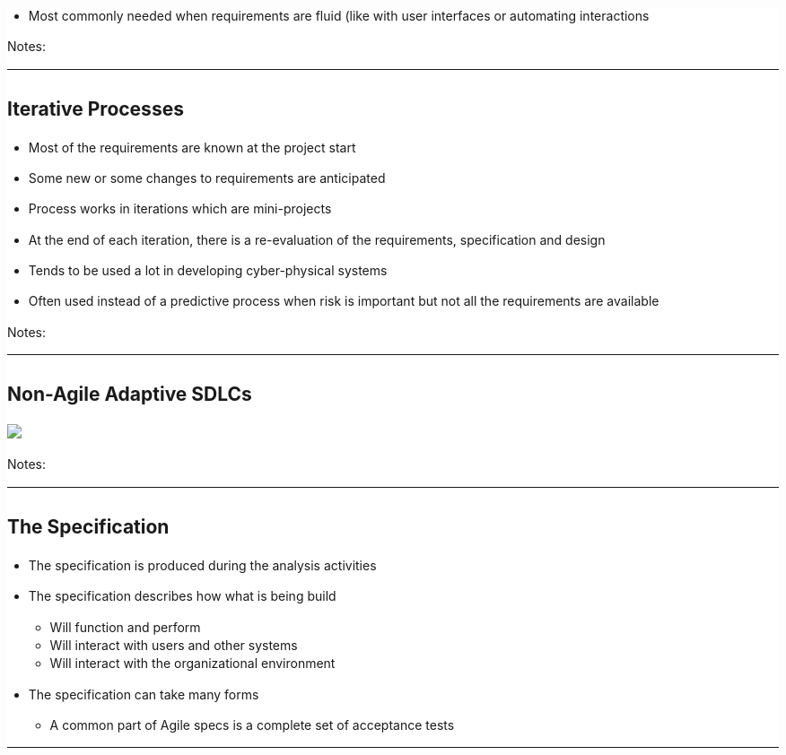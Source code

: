  * Most commonly needed when requirements are fluid (like with user	interfaces or automating interactions

Notes: 



---

## Iterative Processes


 * Most of the requirements are known at the project start 

 * Some new or some changes to requirements are anticipated

 * Process works in iterations which are mini-projects

 * At the end of each iteration, there is a re-evaluation of the requirements, specification and design

 * Tends to be used a lot in developing cyber-physical systems

 * Often used instead of a predictive process when risk is important but not all the requirements are available

Notes: 



---

## Non-Agile Adaptive SDLCs

<img src="../../assets/images/cybersecurity-iacs/Non-Agile-Adaptive-SDLCs.png" style="width:70%;"/> 


Notes: 



---

## The Specification


 * The specification is produced during the analysis activities

 * The specification describes how what is being build 

     - Will function and perform
     - Will interact with users and other systems
     - Will interact with the organizational environment

 * The specification can take many forms

     - A common part of Agile specs is a complete set of acceptance tests



---
